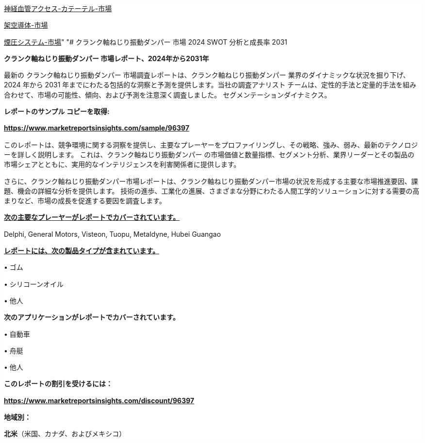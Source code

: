 <a href=https://www.linkedin.com/pulse/神経血管アクセス-カテーテル-市場-2023-競争分析と事業成長-2030-tblqf/>神経血管アクセス-カテーテル-市場</a>

<a href=https://www.linkedin.com/pulse/架空導体-市場-2023-総利益と主要ベンダー-2030-trend-tracking-toolbox-24-analysis-ikt8f/>架空導体-市場</a>

<a href=https://www.linkedin.com/pulse/煙圧システム-市場-2023-収益と成長ドライバー-2030-analytics-achievers-24-analysis-xdevf/>煙圧システム-市場</a>"
"# クランク軸ねじり振動ダンパー 市場 2024 SWOT 分析と成長率 2031

<strong>クランク軸ねじり振動ダンパー 市場レポート、2024年から2031年</strong>

最新の クランク軸ねじり振動ダンパー 市場調査レポートは、クランク軸ねじり振動ダンパー 業界のダイナミックな状況を掘り下げ、2024 年から 2031 年までにわたる包括的な洞察と予測を提供します。当社の調査アナリスト チームは、定性的手法と定量的手法を組み合わせて、市場の可能性、傾向、および予測を注意深く調査しました。 セグメンテーションダイナミクス。



<strong>レポートのサンプル コピーを取得:</strong> <a href=https://www.marketreportsinsights.com/sample/96397>

<strong><u>https://www.marketreportsinsights.com/sample/96397</u></strong></a>

このレポートは、競争環境に関する洞察を提供し、主要なプレーヤーをプロファイリングし、その戦略、強み、弱み、最新のテクノロジーを詳しく説明します。 これは、クランク軸ねじり振動ダンパー の市場価値と数量指標、セグメント分析、業界リーダーとその製品の市場シェアとともに、実用的なインテリジェンスを利害関係者に提供します。

さらに、クランク軸ねじり振動ダンパー市場レポートは、クランク軸ねじり振動ダンパー市場の状況を形成する主要な市場推進要因、課題、機会の詳細な分析を提供します。 技術の進歩、工業化の進展、さまざまな分野にわたる人間工学的ソリューションに対する需要の高まりなど、市場の成長を促進する要因を調査します。



<strong><u>次の主要なプレーヤーがレポートでカバーされています。</u></strong>

Delphi, General Motors, Visteon, Tuopu, Metaldyne, Hubei Guangao



<strong><u><b>レポートには、次の製品タイプが含まれています。</b></u></strong>

• ゴム

• シリコーンオイル

• 他人



<strong><b>次のアプリケーションがレポートでカバーされています。</b></strong>

• 自動車

• 舟艇

• 他人



<strong><b>このレポートの割引を受けるには：</b></strong><a href=https://www.marketreportsinsights.com/discount/96397>

<strong><u>https://www.marketreportsinsights.com/discount/96397</u></strong></a>



<strong>地域別：</strong>



<strong>北米</strong>（米国、カナダ、およびメキシコ）
